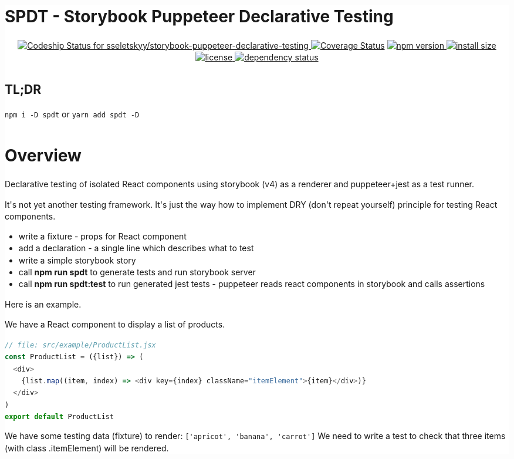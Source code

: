# SPDT - Storybook Puppeteer Declarative Testing
<p align="center">
  <a href="https://app.codeship.com/projects/329679">
    <img src="https://app.codeship.com/projects/68070880-222e-0137-f223-6a5a7fbcefce/status?branch=master"
      alt="Codeship Status for sseletskyy/storybook-puppeteer-declarative-testing">
  </a>
  <a href='https://coveralls.io/github/sseletskyy/storybook-puppeteer-declarative-testing?branch=master'><img src='https://coveralls.io/repos/github/sseletskyy/storybook-puppeteer-declarative-testing/badge.svg?branch=master' alt='Coverage Status' /></a>
  <a href="https://www.npmjs.com/package/spdt">
    <img src="https://img.shields.io/npm/v/spdt.svg"
         alt="npm version">
  </a>
  <a href="https://packagephobia.now.sh/result?p=spdt">
    <img src="https://packagephobia.now.sh/badge?p=spdt"
         alt="install size">
  </a>
  <a href="https://github.com/sseletskyy/storybook-puppeteer-declarative-testing/blob/master/LICENSE.md">
    <img src="https://img.shields.io/npm/l/spdt.svg"
         alt="license">
  </a>
  <a href="https://david-dm.org/sseletskyy/storybook-puppeteer-declarative-testing">
    <img src="https://david-dm.org/sseletskyy/storybook-puppeteer-declarative-testing/status.svg"
         alt="dependency status">
  </a>
</p>

## TL;DR

```npm i -D spdt```
or ```yarn add spdt -D```

# Overview
Declarative testing of isolated React components using storybook (v4) as a renderer and puppeteer+jest as a test runner.

It's not yet another testing framework. It's just the way how to implement DRY (don't repeat yourself) principle for testing React components.

* write a fixture - props for React component
* add a declaration - a single line which describes what to test
* write a simple storybook story
* call **npm run spdt** to generate tests and run storybook server
* call **npm run spdt:test** to run generated jest tests - puppeteer reads react components in storybook and calls assertions

Here is an example.

We have a React component to display a list of products.
```javascript
// file: src/example/ProductList.jsx
const ProductList = ({list}) => (
  <div>
    {list.map((item, index) => <div key={index} className="itemElement">{item}</div>)}
  </div>
)
export default ProductList
```
We have some testing data (fixture) to render: `['apricot', 'banana', 'carrot']`
We need to write a test to check that three items (with class .itemElement) will be rendered.

  [fixture name]: {